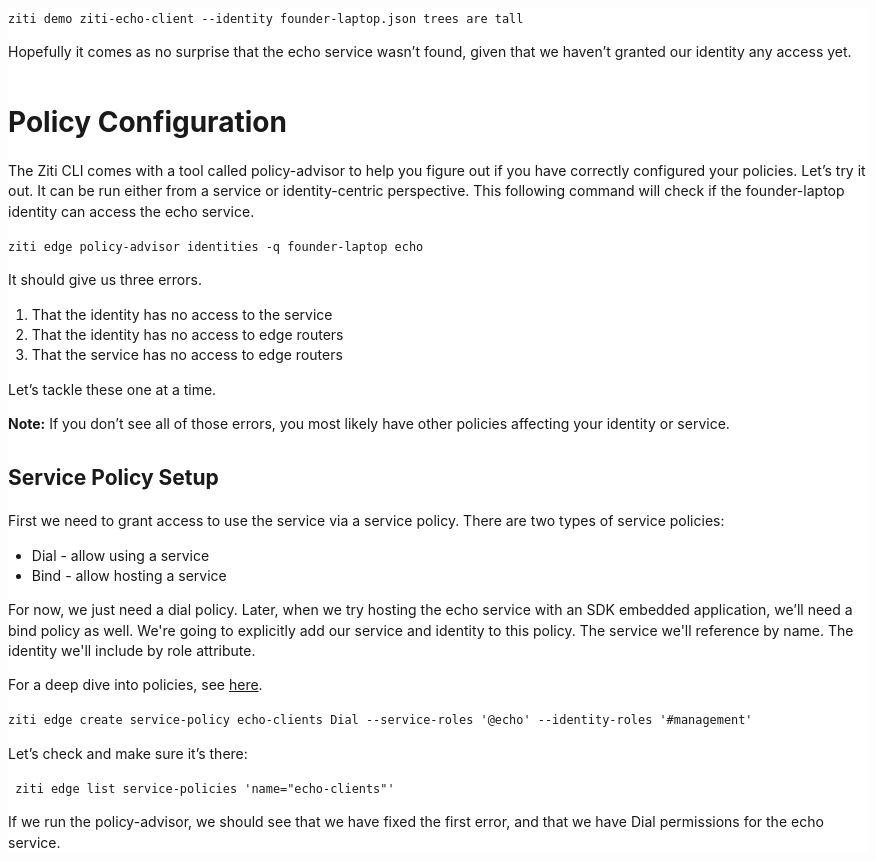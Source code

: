 ```action:ziti failOk=true
ziti demo ziti-echo-client --identity founder-laptop.json trees are tall
```

Hopefully it comes as no surprise that the echo service wasn’t found, given that we haven’t granted our identity any access yet.

# Policy Configuration

The Ziti CLI comes with a tool called policy-advisor to help you figure out if you have correctly configured your policies. Let’s try it out. It can be run either from a service or identity-centric
perspective. This following command will check if the founder-laptop identity can access the echo service.

```action:ziti
ziti edge policy-advisor identities -q founder-laptop echo
```

It should give us three errors.

1. That the identity has no access to the service
1. That the identity has no access to edge routers
1. That the service has no access to edge routers

Let’s tackle these one at a time.

**Note:** If you don’t see all of those errors, you most likely have other policies affecting your identity or service.

## Service Policy Setup

First we need to grant access to use the service via a service policy. There are two types of service policies:

* Dial - allow using a service
* Bind - allow hosting a service

For now, we just need a dial policy. Later, when we try hosting the echo service with an SDK embedded application, we’ll need a bind policy as well. We're going to explicitly add our service and
identity to this policy. The service we'll reference by name. The identity we'll include by role attribute.

For a deep dive into policies, see [here](https://docs.openziti.io/docs/learn/core-concepts/security/authorization/policies/overview/).

```action:ziti
ziti edge create service-policy echo-clients Dial --service-roles '@echo' --identity-roles '#management'
```

Let’s check and make sure it’s there:

```action:ziti
 ziti edge list service-policies 'name="echo-clients"'
```

If we run the policy-advisor, we should see that we have fixed the first error, and that we have Dial permissions for the echo service.
